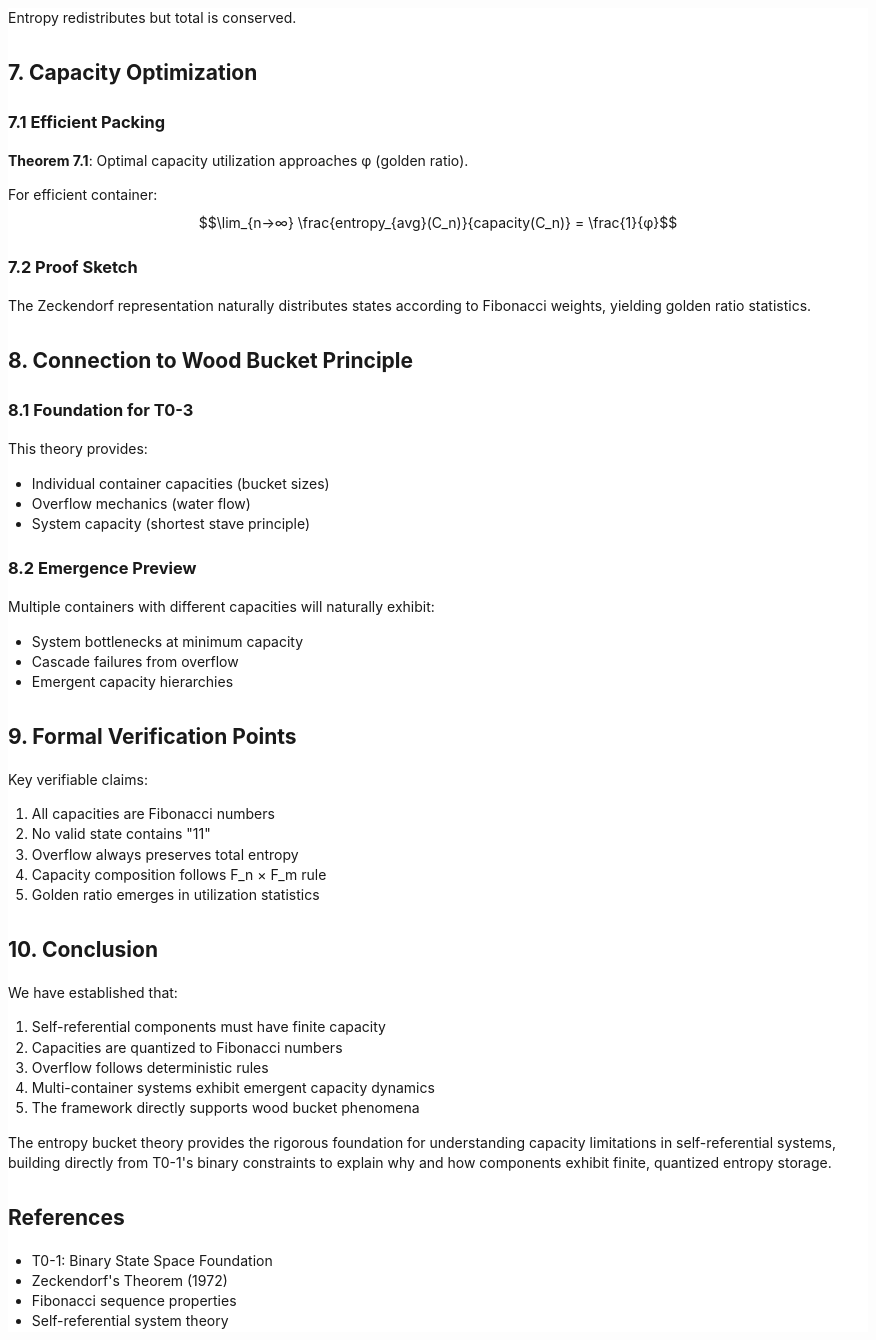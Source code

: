Entropy redistributes but total is conserved.

## 7. Capacity Optimization

### 7.1 Efficient Packing

**Theorem 7.1**: Optimal capacity utilization approaches φ (golden ratio).

For efficient container:
$$\lim_{n→∞} \frac{entropy_{avg}(C_n)}{capacity(C_n)} = \frac{1}{φ}$$

### 7.2 Proof Sketch

The Zeckendorf representation naturally distributes states according to Fibonacci weights, yielding golden ratio statistics.

## 8. Connection to Wood Bucket Principle

### 8.1 Foundation for T0-3

This theory provides:
- Individual container capacities (bucket sizes)
- Overflow mechanics (water flow)
- System capacity (shortest stave principle)

### 8.2 Emergence Preview

Multiple containers with different capacities will naturally exhibit:
- System bottlenecks at minimum capacity
- Cascade failures from overflow
- Emergent capacity hierarchies

## 9. Formal Verification Points

Key verifiable claims:
1. All capacities are Fibonacci numbers
2. No valid state contains "11"
3. Overflow always preserves total entropy
4. Capacity composition follows F_n × F_m rule
5. Golden ratio emerges in utilization statistics

## 10. Conclusion

We have established that:
1. Self-referential components must have finite capacity
2. Capacities are quantized to Fibonacci numbers
3. Overflow follows deterministic rules
4. Multi-container systems exhibit emergent capacity dynamics
5. The framework directly supports wood bucket phenomena

The entropy bucket theory provides the rigorous foundation for understanding capacity limitations in self-referential systems, building directly from T0-1's binary constraints to explain why and how components exhibit finite, quantized entropy storage.

## References

- T0-1: Binary State Space Foundation
- Zeckendorf's Theorem (1972)
- Fibonacci sequence properties
- Self-referential system theory
